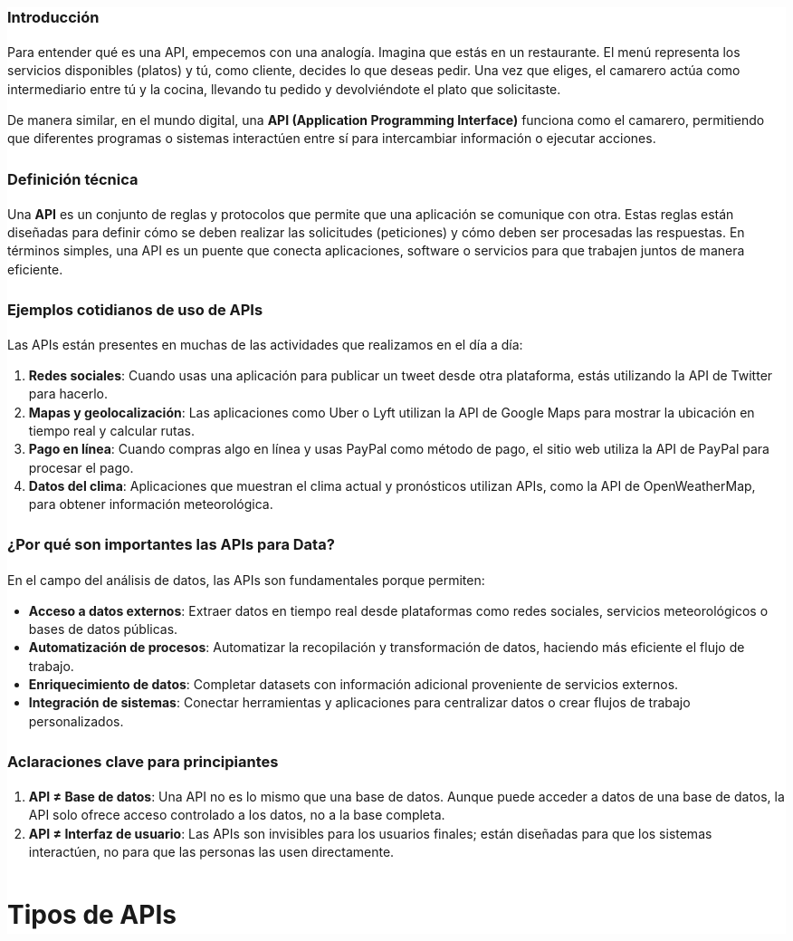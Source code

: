 ### **Introducción**

Para entender qué es una API, empecemos con una analogía. Imagina que estás en un restaurante. El menú representa los servicios disponibles (platos) y tú, como cliente, decides lo que deseas pedir. Una vez que eliges, el camarero actúa como intermediario entre tú y la cocina, llevando tu pedido y devolviéndote el plato que solicitaste.

De manera similar, en el mundo digital, una **API (Application Programming Interface)** funciona como el camarero, permitiendo que diferentes programas o sistemas interactúen entre sí para intercambiar información o ejecutar acciones.

### **Definición técnica**

Una **API** es un conjunto de reglas y protocolos que permite que una aplicación se comunique con otra. Estas reglas están diseñadas para definir cómo se deben realizar las solicitudes (peticiones) y cómo deben ser procesadas las respuestas. En términos simples, una API es un puente que conecta aplicaciones, software o servicios para que trabajen juntos de manera eficiente.

### **Ejemplos cotidianos de uso de APIs**

Las APIs están presentes en muchas de las actividades que realizamos en el día a día:

1. **Redes sociales**: Cuando usas una aplicación para publicar un tweet desde otra plataforma, estás utilizando la API de Twitter para hacerlo.
2. **Mapas y geolocalización**: Las aplicaciones como Uber o Lyft utilizan la API de Google Maps para mostrar la ubicación en tiempo real y calcular rutas.
3. **Pago en línea**: Cuando compras algo en línea y usas PayPal como método de pago, el sitio web utiliza la API de PayPal para procesar el pago.
4. **Datos del clima**: Aplicaciones que muestran el clima actual y pronósticos utilizan APIs, como la API de OpenWeatherMap, para obtener información meteorológica.

### **¿Por qué son importantes las APIs para Data?**

En el campo del análisis de datos, las APIs son fundamentales porque permiten:

- **Acceso a datos externos**: Extraer datos en tiempo real desde plataformas como redes sociales, servicios meteorológicos o bases de datos públicas.
- **Automatización de procesos**: Automatizar la recopilación y transformación de datos, haciendo más eficiente el flujo de trabajo.
- **Enriquecimiento de datos**: Completar datasets con información adicional proveniente de servicios externos.
- **Integración de sistemas**: Conectar herramientas y aplicaciones para centralizar datos o crear flujos de trabajo personalizados.

### **Aclaraciones clave para principiantes**

1. **API ≠ Base de datos**: Una API no es lo mismo que una base de datos. Aunque puede acceder a datos de una base de datos, la API solo ofrece acceso controlado a los datos, no a la base completa.
2. **API ≠ Interfaz de usuario**: Las APIs son invisibles para los usuarios finales; están diseñadas para que los sistemas interactúen, no para que las personas las usen directamente.

# **Tipos de APIs**
